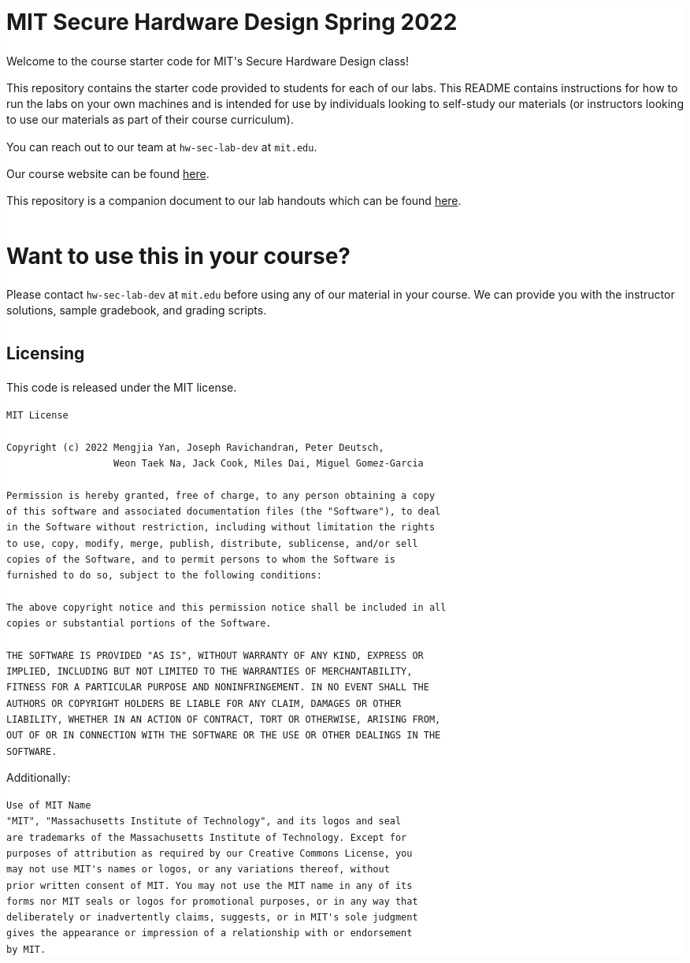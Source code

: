# MIT Secure Hardware Design Spring 2022
Welcome to the course starter code for MIT's Secure Hardware Design class!

This repository contains the starter code provided to students for each of our labs. This README contains instructions for how to run the labs on your own machines and is intended for use by individuals looking to self-study our materials (or instructors looking to use our materials as part of their course curriculum).

You can reach out to our team at `hw-sec-lab-dev` at `mit.edu`.

Our course website can be found [here](http://csg.csail.mit.edu/6.888Yan/).

This repository is a companion document to our lab handouts which can be found [here](http://csg.csail.mit.edu/6.888Yan/labs).

# Want to use this in your course?
Please contact `hw-sec-lab-dev` at `mit.edu` before using any of our material in your course. We can provide you with the instructor solutions, sample gradebook, and grading scripts.

## Licensing
This code is released under the MIT license.

```
MIT License

Copyright (c) 2022 Mengjia Yan, Joseph Ravichandran, Peter Deutsch,
                   Weon Taek Na, Jack Cook, Miles Dai, Miguel Gomez-Garcia

Permission is hereby granted, free of charge, to any person obtaining a copy
of this software and associated documentation files (the "Software"), to deal
in the Software without restriction, including without limitation the rights
to use, copy, modify, merge, publish, distribute, sublicense, and/or sell
copies of the Software, and to permit persons to whom the Software is
furnished to do so, subject to the following conditions:

The above copyright notice and this permission notice shall be included in all
copies or substantial portions of the Software.

THE SOFTWARE IS PROVIDED "AS IS", WITHOUT WARRANTY OF ANY KIND, EXPRESS OR
IMPLIED, INCLUDING BUT NOT LIMITED TO THE WARRANTIES OF MERCHANTABILITY,
FITNESS FOR A PARTICULAR PURPOSE AND NONINFRINGEMENT. IN NO EVENT SHALL THE
AUTHORS OR COPYRIGHT HOLDERS BE LIABLE FOR ANY CLAIM, DAMAGES OR OTHER
LIABILITY, WHETHER IN AN ACTION OF CONTRACT, TORT OR OTHERWISE, ARISING FROM,
OUT OF OR IN CONNECTION WITH THE SOFTWARE OR THE USE OR OTHER DEALINGS IN THE
SOFTWARE.
```

Additionally:

```
Use of MIT Name
"MIT", "Massachusetts Institute of Technology", and its logos and seal
are trademarks of the Massachusetts Institute of Technology. Except for
purposes of attribution as required by our Creative Commons License, you
may not use MIT's names or logos, or any variations thereof, without
prior written consent of MIT. You may not use the MIT name in any of its
forms nor MIT seals or logos for promotional purposes, or in any way that
deliberately or inadvertently claims, suggests, or in MIT's sole judgment
gives the appearance or impression of a relationship with or endorsement
by MIT.
```
